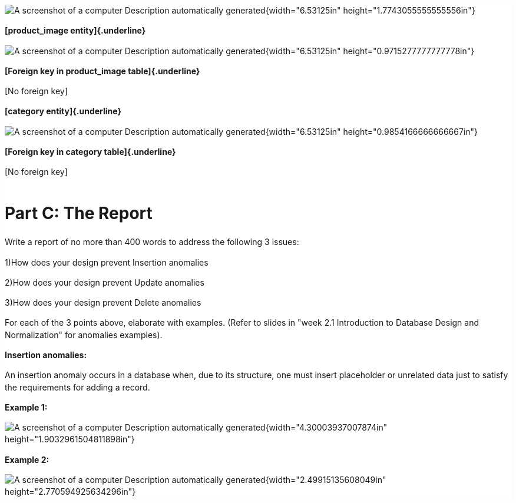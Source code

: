 ![A screenshot of a computer Description automatically
generated](media/image19.png){width="6.53125in"
height="1.7743055555555556in"}

**[product_image entity]{.underline}**

![A screenshot of a computer Description automatically
generated](media/image20.png){width="6.53125in"
height="0.9715277777777778in"}

**[Foreign key in product_image table]{.underline}**

\[No foreign key\]

**[category entity]{.underline}**

![A screenshot of a computer Description automatically
generated](media/image21.png){width="6.53125in"
height="0.9854166666666667in"}

**[Foreign key in category table]{.underline}**

\[No foreign key\]

# 

# Part C: The Report

Write a report of no more than 400 words to address the following 3
issues:

1)How does your design prevent Insertion anomalies

2)How does your design prevent Update anomalies

3)How does your design prevent Delete anomalies

For each of the 3 points above, elaborate with examples. (Refer to
slides in "week 2.1 Introduction to Database Design and Normalization"
for anomalies examples).

**Insertion anomalies:**

An insertion anomaly occurs in a database when, due to its structure,
one must insert placeholder or unrelated data just to satisfy the
requirements for adding a record.

**Example 1:**

![A screenshot of a computer Description automatically
generated](media/image22.png){width="4.30003937007874in"
height="1.9032961504811898in"}

**Example 2:**

![A screenshot of a computer Description automatically
generated](media/image23.png){width="2.49915135608049in"
height="2.770594925634296in"}
